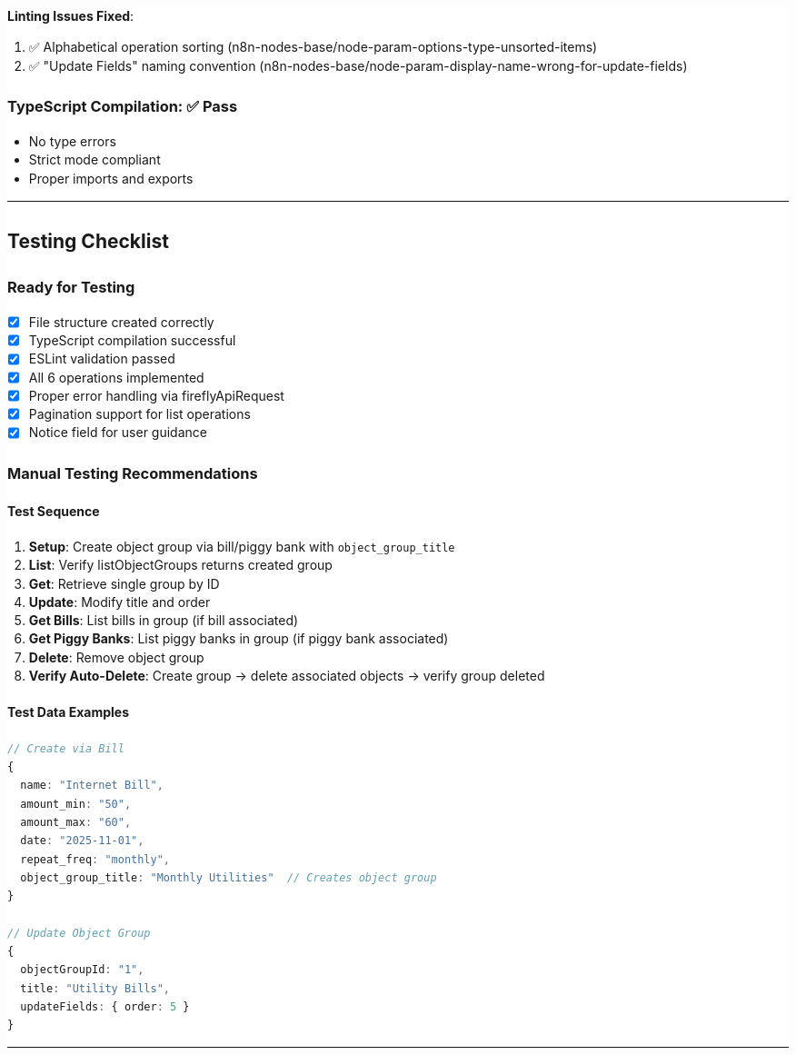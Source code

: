 **Linting Issues Fixed**:
1. ✅ Alphabetical operation sorting (n8n-nodes-base/node-param-options-type-unsorted-items)
2. ✅ "Update Fields" naming convention (n8n-nodes-base/node-param-display-name-wrong-for-update-fields)

### TypeScript Compilation: ✅ Pass
- No type errors
- Strict mode compliant
- Proper imports and exports

---

## Testing Checklist

### Ready for Testing
- [x] File structure created correctly
- [x] TypeScript compilation successful
- [x] ESLint validation passed
- [x] All 6 operations implemented
- [x] Proper error handling via fireflyApiRequest
- [x] Pagination support for list operations
- [x] Notice field for user guidance

### Manual Testing Recommendations

#### Test Sequence
1. **Setup**: Create object group via bill/piggy bank with `object_group_title`
2. **List**: Verify listObjectGroups returns created group
3. **Get**: Retrieve single group by ID
4. **Update**: Modify title and order
5. **Get Bills**: List bills in group (if bill associated)
6. **Get Piggy Banks**: List piggy banks in group (if piggy bank associated)
7. **Delete**: Remove object group
8. **Verify Auto-Delete**: Create group → delete associated objects → verify group deleted

#### Test Data Examples
```typescript
// Create via Bill
{
  name: "Internet Bill",
  amount_min: "50",
  amount_max: "60",
  date: "2025-11-01",
  repeat_freq: "monthly",
  object_group_title: "Monthly Utilities"  // Creates object group
}

// Update Object Group
{
  objectGroupId: "1",
  title: "Utility Bills",
  updateFields: { order: 5 }
}
```

---